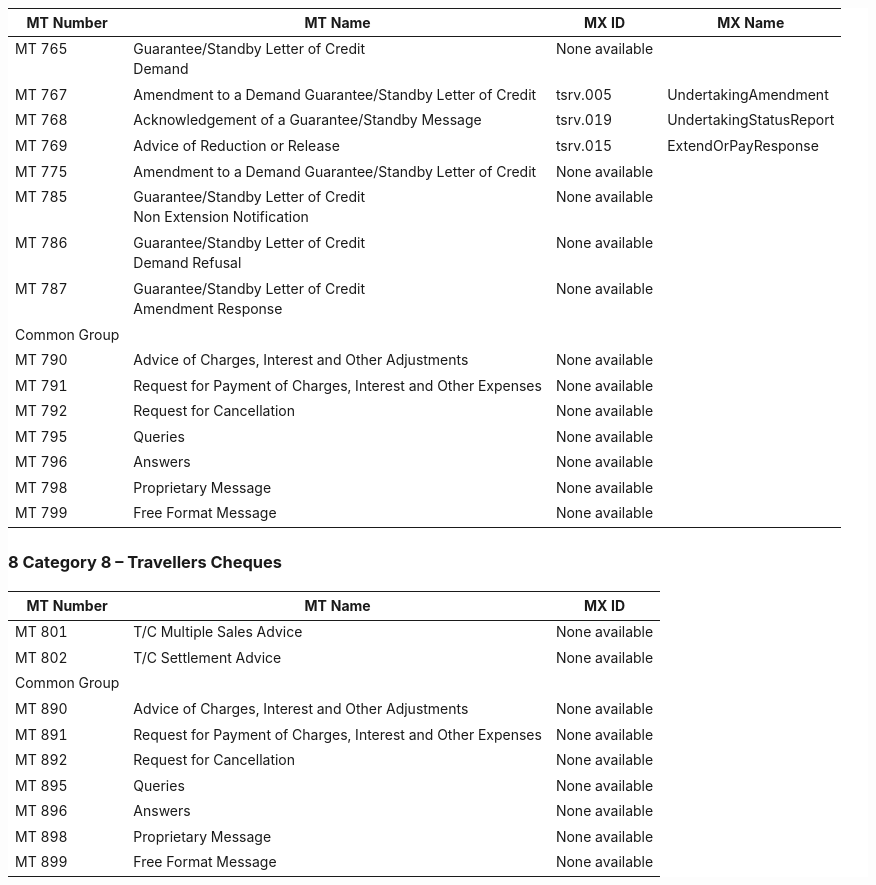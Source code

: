 | MT Number    | MT Name                                                          | MX ID          | MX Name                 |
|--------------|------------------------------------------------------------------|----------------|-------------------------|
| MT 765       | Guarantee/Standby Letter of Credit<br>Demand                     | None available |                         |
| MT 767       | Amendment to a Demand Guarantee/Standby Letter of Credit         | tsrv.005       | UndertakingAmendment    |
| MT 768       | Acknowledgement of a Guarantee/Standby Message                   | tsrv.019       | UndertakingStatusReport |
| MT 769       | Advice of Reduction or Release                                   | tsrv.015       | ExtendOrPayResponse     |
| MT 775       | Amendment to a Demand Guarantee/Standby Letter of Credit         | None available |                         |
| MT 785       | Guarantee/Standby Letter of Credit<br>Non Extension Notification | None available |                         |
| MT 786       | Guarantee/Standby Letter of Credit<br>Demand Refusal             | None available |                         |
| MT 787       | Guarantee/Standby Letter of Credit<br>Amendment Response         | None available |                         |
| Common Group |                                                                  |                |                         |
| MT 790       | Advice of Charges, Interest and Other Adjustments                | None available |                         |
| MT 791       | Request for Payment of Charges, Interest and Other Expenses      | None available |                         |
| MT 792       | Request for Cancellation                                         | None available |                         |
| MT 795       | Queries                                                          | None available |                         |
| MT 796       | Answers                                                          | None available |                         |
| MT 798       | Proprietary Message                                              | None available |                         |
| MT 799       | Free Format Message                                              | None available |                         |

### 8 Category 8 – Travellers Cheques

<span id="page-15-0"></span>

| MT Number    | MT Name                                                     | MX ID          |
|--------------|-------------------------------------------------------------|----------------|
| MT 801       | T/C Multiple Sales Advice                                   | None available |
| MT 802       | T/C Settlement Advice                                       | None available |
| Common Group |                                                             |                |
| MT 890       | Advice of Charges, Interest and Other Adjustments           | None available |
| MT 891       | Request for Payment of Charges, Interest and Other Expenses | None available |
| MT 892       | Request for Cancellation                                    | None available |
| MT 895       | Queries                                                     | None available |
| MT 896       | Answers                                                     | None available |
| MT 898       | Proprietary Message                                         | None available |
| MT 899       | Free Format Message                                         | None available |
